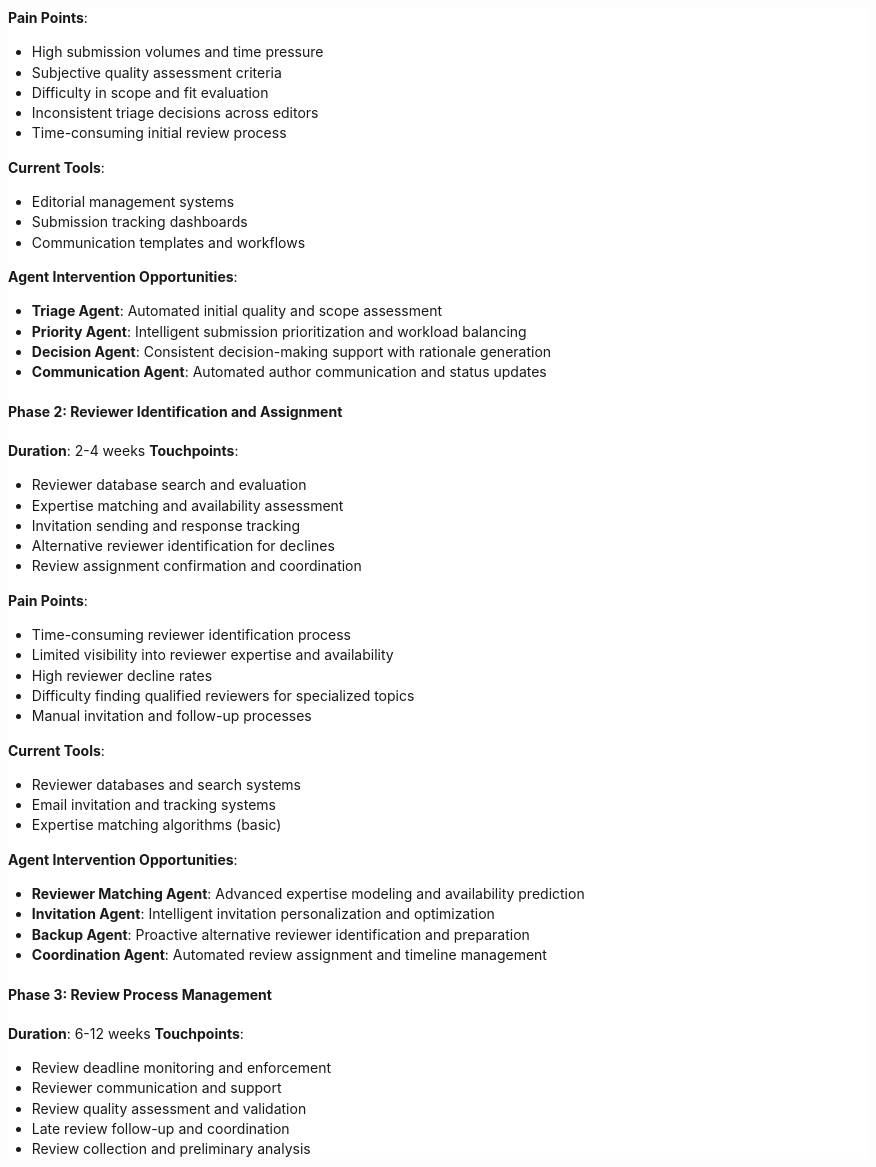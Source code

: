 **Pain Points**:
- High submission volumes and time pressure
- Subjective quality assessment criteria
- Difficulty in scope and fit evaluation
- Inconsistent triage decisions across editors
- Time-consuming initial review process

**Current Tools**:
- Editorial management systems
- Submission tracking dashboards
- Communication templates and workflows

**Agent Intervention Opportunities**:
- **Triage Agent**: Automated initial quality and scope assessment
- **Priority Agent**: Intelligent submission prioritization and workload balancing
- **Decision Agent**: Consistent decision-making support with rationale generation
- **Communication Agent**: Automated author communication and status updates

#### Phase 2: Reviewer Identification and Assignment
**Duration**: 2-4 weeks
**Touchpoints**:
- Reviewer database search and evaluation
- Expertise matching and availability assessment
- Invitation sending and response tracking
- Alternative reviewer identification for declines
- Review assignment confirmation and coordination

**Pain Points**:
- Time-consuming reviewer identification process
- Limited visibility into reviewer expertise and availability
- High reviewer decline rates
- Difficulty finding qualified reviewers for specialized topics
- Manual invitation and follow-up processes

**Current Tools**:
- Reviewer databases and search systems
- Email invitation and tracking systems
- Expertise matching algorithms (basic)

**Agent Intervention Opportunities**:
- **Reviewer Matching Agent**: Advanced expertise modeling and availability prediction
- **Invitation Agent**: Intelligent invitation personalization and optimization
- **Backup Agent**: Proactive alternative reviewer identification and preparation
- **Coordination Agent**: Automated review assignment and timeline management

#### Phase 3: Review Process Management
**Duration**: 6-12 weeks
**Touchpoints**:
- Review deadline monitoring and enforcement
- Reviewer communication and support
- Review quality assessment and validation
- Late review follow-up and coordination
- Review collection and preliminary analysis
